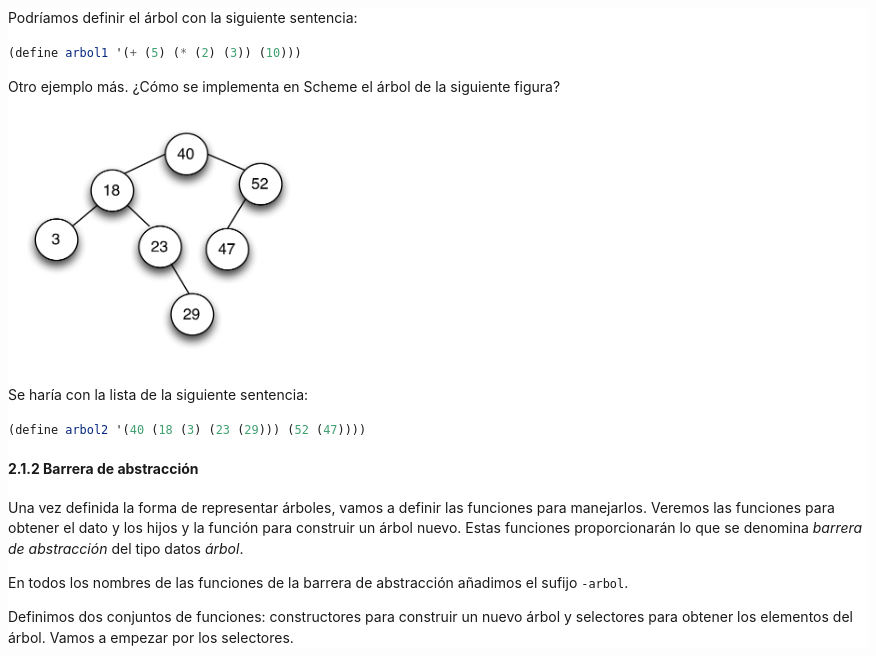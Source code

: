 Podríamos definir el árbol con la siguiente sentencia:

```scheme
(define arbol1 '(+ (5) (* (2) (3)) (10)))
```

Otro ejemplo más. ¿Cómo se implementa en Scheme el árbol de la siguiente figura?

<img src="imagenes/binario-2.png" width="300px"/>

Se haría con la lista de la siguiente sentencia:

```scheme
(define arbol2 '(40 (18 (3) (23 (29))) (52 (47))))
```

#### 2.1.2 Barrera de abstracción

Una vez definida la forma de representar árboles, vamos a definir las
funciones para manejarlos. Veremos las funciones para obtener el dato
y los hijos y la función para construir un árbol nuevo. Estas
funciones proporcionarán lo que se denomina _barrera de abstracción_
del tipo datos *árbol*.

En todos los nombres de las funciones de la barrera de abstracción
añadimos el sufijo `-arbol`.

Definimos dos conjuntos de funciones: constructores para construir un
nuevo árbol y selectores para obtener los elementos del árbol. Vamos a
empezar por los selectores.
